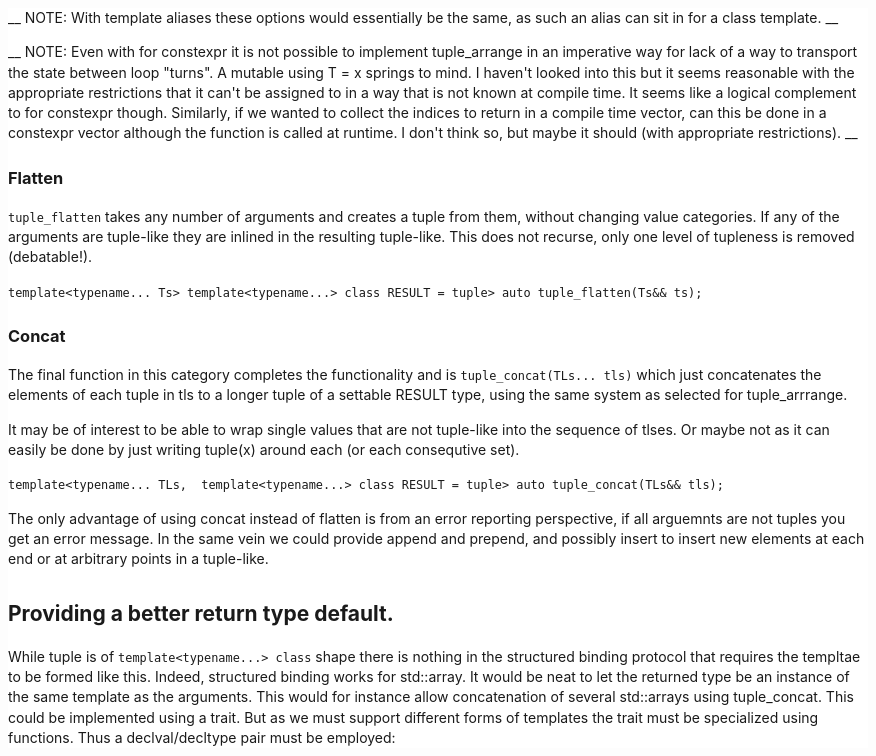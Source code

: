 __ NOTE: With template aliases these options would essentially be the same, as such an alias can sit in for a class template. __

__ NOTE: Even with for constexpr it is not possible to implement tuple_arrange in an imperative way for lack of a way to transport
the state between loop "turns". A mutable using T = x springs to mind. I haven't looked into this but it seems reasonable with
the appropriate restrictions that it can't be assigned to in a way that is not known at compile time. It seems like a logical
complement to for constexpr though. Similarly, if we wanted to collect the indices to return in a compile time vector, can this be
done in a constexpr vector although the function is called at runtime. I don't think so, but maybe it should (with appropriate
restrictions). __

### Flatten

`tuple_flatten` takes any number of arguments and creates a tuple from them, without changing value categories. If any of the arguments
are tuple-like they are inlined in the resulting tuple-like. This does not recurse, only one level of tupleness is removed
(debatable!).

    template<typename... Ts> template<typename...> class RESULT = tuple> auto tuple_flatten(Ts&& ts);

### Concat

The final function in this category completes the functionality and is `tuple_concat(TLs... tls)` which just concatenates the
elements of each tuple in tls to a longer tuple of a settable RESULT type, using the same system as selected for tuple_arrrange.

It may be of interest to be able to wrap single values that are not tuple-like into the sequence of tlses. Or maybe not as it can
easily be done by just writing tuple(x) around each (or each consequtive set).

    template<typename... TLs,  template<typename...> class RESULT = tuple> auto tuple_concat(TLs&& tls);

The only advantage of using concat instead of flatten is from an error reporting perspective, if all arguemnts are not tuples you
get an error message. In the same vein we could provide append and prepend, and possibly insert to insert new elements at each end
or at arbitrary points in a tuple-like.


Providing a better return type default.
--------------------------------------

While tuple is of `template<typename...> class` shape there is nothing in the structured binding protocol that requires the
templtae to be formed like this. Indeed, structured binding works for std::array. It would be neat to let the returned type be an
instance of the same template as the arguments. This would for instance allow concatenation of several std::arrays using
tuple_concat. This could be implemented using a trait. But as we must support different forms of templates the trait must be
specialized using functions. Thus a declval/decltype pair must be employed:
